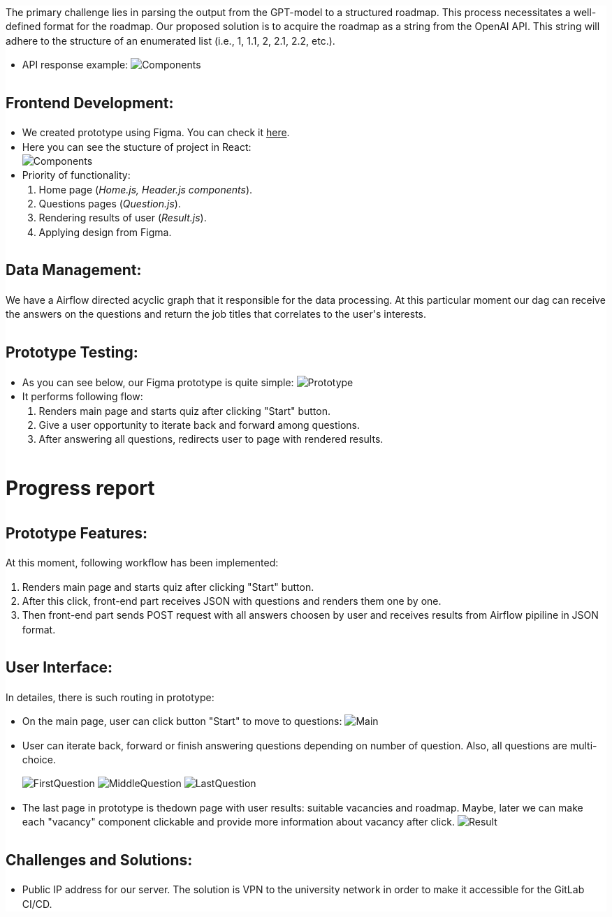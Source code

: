 The primary challenge lies in parsing the output from the GPT-model to a structured roadmap. This process necessitates a well-defined format for the roadmap. Our proposed solution is to acquire the roadmap as a string from the OpenAI API. This string will adhere to the structure of an enumerated list (i.e., 1, 1.1, 2, 2.1, 2.2, etc.).
- API response example:
  ![Components](/AICareerGuide/API.png)
## Frontend Development: 
- We created prototype using Figma. You can check it [here](https://www.figma.com/file/QDNRpes5bziKwAiKtTkM7Z/Untitled?type=design&mode=design&t=IO44qdhNKYF3DT6s-1).
- Here you can see the stucture of project in React:   
  ![Components](/AICareerGuide/components.png)
- Priority of functionality:
  1. Home page (_Home.js, Header.js components_).
  2. Questions pages (_Question.js_).
  3. Rendering results of user (_Result.js_).
  4. Applying design from Figma.
## Data Management:
We have a Airflow directed acyclic graph that it responsible for the data processing. At this particular moment our dag can receive the answers on the questions and return the job titles that correlates to the user's interests.
## Prototype Testing: 
- As you can see below, our Figma prototype is quite simple:
![Prototype](/AICareerGuide/prototype.png)
- It performs following flow:
  1. Renders main page and starts quiz after clicking "Start" button.
  2. Give a user opportunity to iterate back and forward among questions.
  3. After answering all questions, redirects user to page with rendered results.
# Progress report
## Prototype Features:
At this moment, following workflow has been implemented:
  1. Renders main page and starts quiz after clicking "Start" button.
  2. After this click, front-end part receives JSON with questions and renders them one by one.
  3. Then front-end part sends POST request with all answers choosen by user and receives results from Airflow pipiline in JSON format.
## User Interface: 
In detailes, there is such routing in prototype:
- On the main page, user can click button "Start" to move to questions:
  ![Main](/AICareerGuide/main.png) 
- User can iterate back, forward or finish answering questions depending on number of question. Also, all questions are multi-choice.
  
  ![FirstQuestion](/AICareerGuide/first_question.png)
  ![MiddleQuestion](/AICareerGuide/middle_question.png)
  ![LastQuestion](/AICareerGuide/last_question.png)
- The last page in prototype is thedown  page with user results: suitable vacancies and roadmap. Maybe, later we can make each "vacancy" component clickable and provide more information about vacancy after click.
  ![Result](/AICareerGuide/result.png)
## Challenges and Solutions:
- Public IP address for our server. The solution is VPN to the university network in order to make it accessible for the GitLab CI/CD.